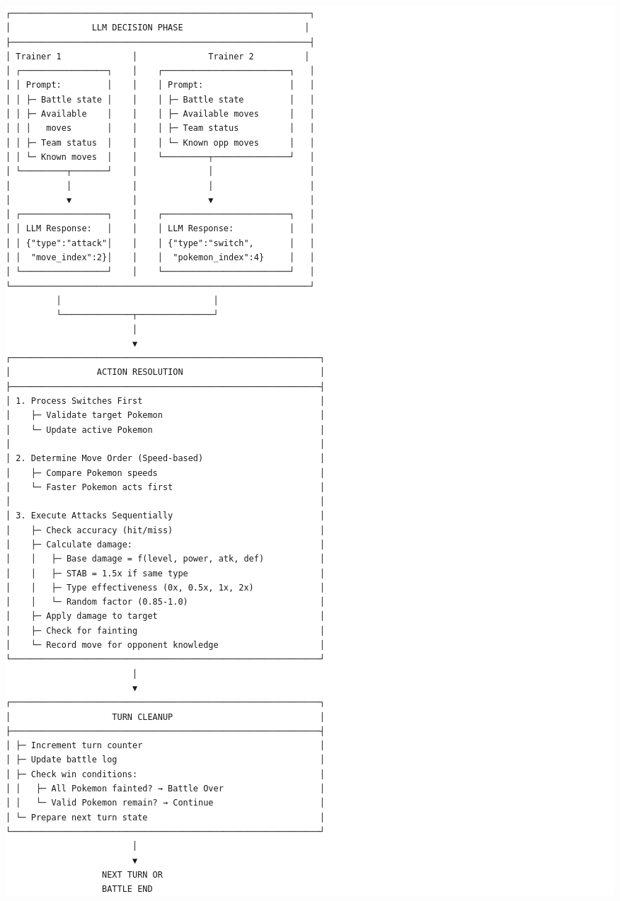 ```
┌───────────────────────────────────────────────────────────┐
│                LLM DECISION PHASE                        │
├───────────────────────────────────────────────────────────┤
│ Trainer 1              │              Trainer 2          │
│ ┌─────────────────┐    │    ┌─────────────────────────┐   │
│ │ Prompt:         │    │    │ Prompt:                 │   │
│ │ ├─ Battle state │    │    │ ├─ Battle state         │   │
│ │ ├─ Available    │    │    │ ├─ Available moves      │   │
│ │ │   moves       │    │    │ ├─ Team status          │   │
│ │ ├─ Team status  │    │    │ └─ Known opp moves      │   │
│ │ └─ Known moves  │    │    └─────────┬───────────────┘   │
│ └─────────┬───────┘    │              │                   │
│           │            │              │                   │
│           ▼            │              ▼                   │
│ ┌─────────────────┐    │    ┌─────────────────────────┐   │
│ │ LLM Response:   │    │    │ LLM Response:           │   │
│ │ {"type":"attack"│    │    │ {"type":"switch",       │   │
│ │  "move_index":2}│    │    │  "pokemon_index":4}     │   │
│ └─────────────────┘    │    └─────────────────────────┘   │
└───────────────────────────────────────────────────────────┘
          │                              │
          └──────────────┬───────────────┘
                         │
                         ▼
┌─────────────────────────────────────────────────────────────┐
│                 ACTION RESOLUTION                           │
├─────────────────────────────────────────────────────────────┤
│ 1. Process Switches First                                   │
│    ├─ Validate target Pokemon                               │
│    └─ Update active Pokemon                                 │
│                                                             │
│ 2. Determine Move Order (Speed-based)                       │
│    ├─ Compare Pokemon speeds                                │
│    └─ Faster Pokemon acts first                             │
│                                                             │
│ 3. Execute Attacks Sequentially                             │
│    ├─ Check accuracy (hit/miss)                             │
│    ├─ Calculate damage:                                     │
│    │   ├─ Base damage = f(level, power, atk, def)           │
│    │   ├─ STAB = 1.5x if same type                          │
│    │   ├─ Type effectiveness (0x, 0.5x, 1x, 2x)             │
│    │   └─ Random factor (0.85-1.0)                          │
│    ├─ Apply damage to target                                │
│    ├─ Check for fainting                                    │
│    └─ Record move for opponent knowledge                    │
└─────────────────────────────────────────────────────────────┘
                         │
                         ▼
┌─────────────────────────────────────────────────────────────┐
│                    TURN CLEANUP                             │
├─────────────────────────────────────────────────────────────┤
│ ├─ Increment turn counter                                   │
│ ├─ Update battle log                                        │
│ ├─ Check win conditions:                                    │
│ │   ├─ All Pokemon fainted? → Battle Over                   │
│ │   └─ Valid Pokemon remain? → Continue                     │
│ └─ Prepare next turn state                                  │
└─────────────────────────────────────────────────────────────┘
                         │
                         ▼
                   NEXT TURN OR
                   BATTLE END
```